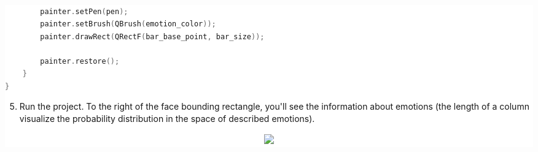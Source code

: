 ```cpp
		painter.setPen(pen);
		painter.setBrush(QBrush(emotion_color));
		painter.drawRect(QRectF(bar_base_point, bar_size));

		painter.restore();
	}
}
```

5. Run the project. To the right of the face bounding rectangle, you'll see the information about emotions (the length of a column visualize the probability distribution in the space of described emotions).

<p align="center">
<img width="600" src="../../img/third_2.png"><br>
</p>
